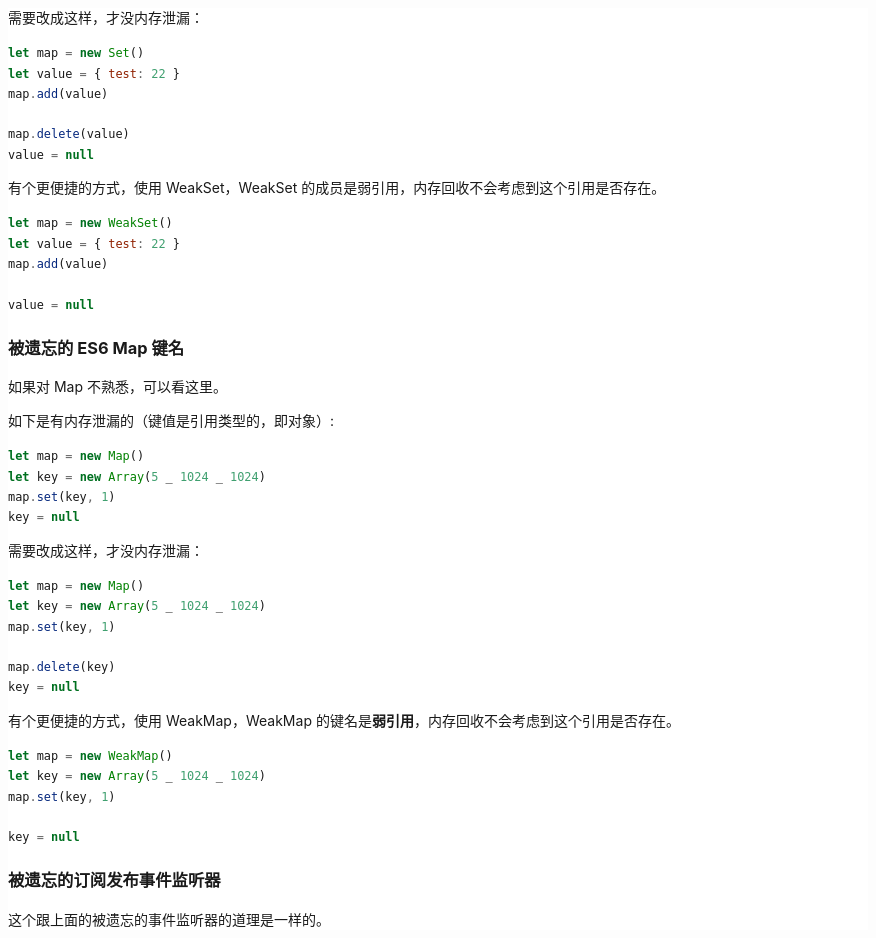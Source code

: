 需要改成这样，才没内存泄漏：

```js
let map = new Set()
let value = { test: 22 }
map.add(value)

map.delete(value)
value = null
```

有个更便捷的方式，使用 WeakSet，WeakSet 的成员是弱引用，内存回收不会考虑到这个引用是否存在。

```js
let map = new WeakSet()
let value = { test: 22 }
map.add(value)

value = null
```

### 被遗忘的 ES6 Map 键名

如果对 Map 不熟悉，可以看这里。

如下是有内存泄漏的（键值是引用类型的，即对象）:

```js
let map = new Map()
let key = new Array(5 _ 1024 _ 1024)
map.set(key, 1)
key = null
```

需要改成这样，才没内存泄漏：

```js
let map = new Map()
let key = new Array(5 _ 1024 _ 1024)
map.set(key, 1)

map.delete(key)
key = null
```

有个更便捷的方式，使用 WeakMap，WeakMap 的键名是**弱引用**，内存回收不会考虑到这个引用是否存在。

```js
let map = new WeakMap()
let key = new Array(5 _ 1024 _ 1024)
map.set(key, 1)

key = null
```

### 被遗忘的订阅发布事件监听器

这个跟上面的被遗忘的事件监听器的道理是一样的。
